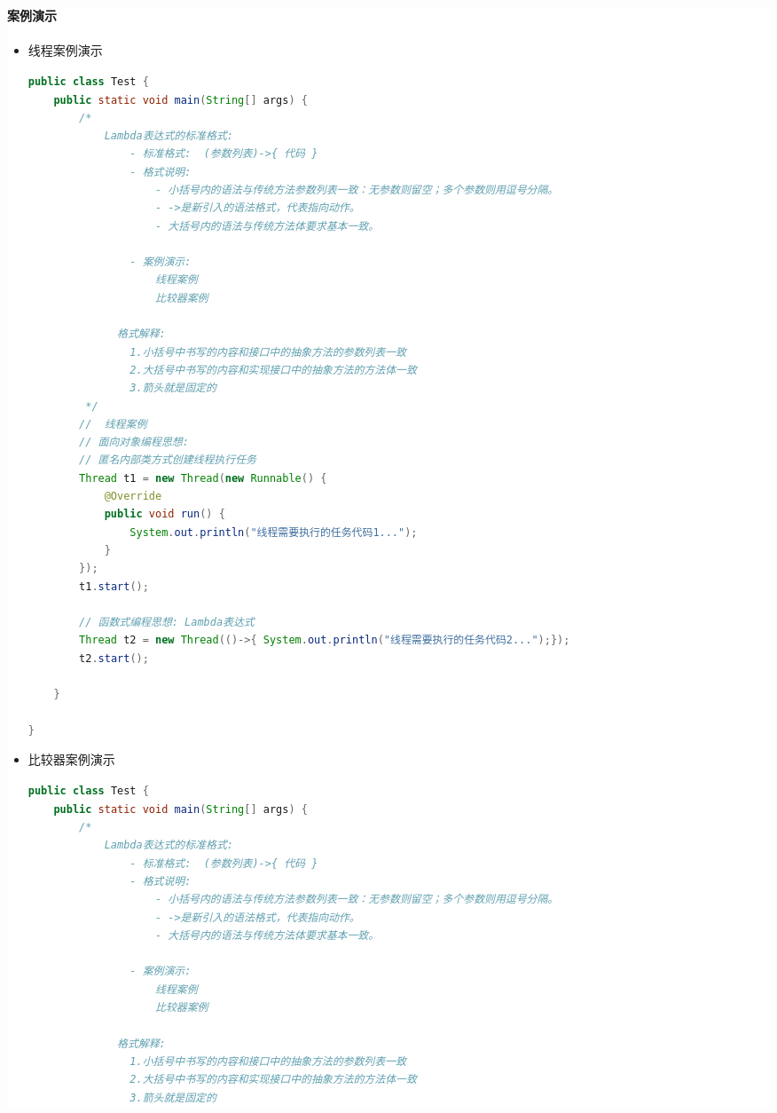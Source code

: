 #### 案例演示

- 线程案例演示

  ```java
  public class Test {
      public static void main(String[] args) {
          /*
              Lambda表达式的标准格式:
                  - 标准格式:  (参数列表)->{ 代码 }
                  - 格式说明:
                      - 小括号内的语法与传统方法参数列表一致：无参数则留空；多个参数则用逗号分隔。
                      - ->是新引入的语法格式，代表指向动作。
                      - 大括号内的语法与传统方法体要求基本一致。
  
                  - 案例演示:
                      线程案例
                      比较器案例
  
                格式解释:
                  1.小括号中书写的内容和接口中的抽象方法的参数列表一致
                  2.大括号中书写的内容和实现接口中的抽象方法的方法体一致
                  3.箭头就是固定的
           */
          //  线程案例
          // 面向对象编程思想:
          // 匿名内部类方式创建线程执行任务
          Thread t1 = new Thread(new Runnable() {
              @Override
              public void run() {
                  System.out.println("线程需要执行的任务代码1...");
              }
          });
          t1.start();
  
          // 函数式编程思想: Lambda表达式
          Thread t2 = new Thread(()->{ System.out.println("线程需要执行的任务代码2...");});
          t2.start();
  
      }
  
  }
  
  ```

- 比较器案例演示

  ```java
  public class Test {
      public static void main(String[] args) {
          /*
              Lambda表达式的标准格式:
                  - 标准格式:  (参数列表)->{ 代码 }
                  - 格式说明:
                      - 小括号内的语法与传统方法参数列表一致：无参数则留空；多个参数则用逗号分隔。
                      - ->是新引入的语法格式，代表指向动作。
                      - 大括号内的语法与传统方法体要求基本一致。
  
                  - 案例演示:
                      线程案例
                      比较器案例
  
                格式解释:
                  1.小括号中书写的内容和接口中的抽象方法的参数列表一致
                  2.大括号中书写的内容和实现接口中的抽象方法的方法体一致
                  3.箭头就是固定的
  ```